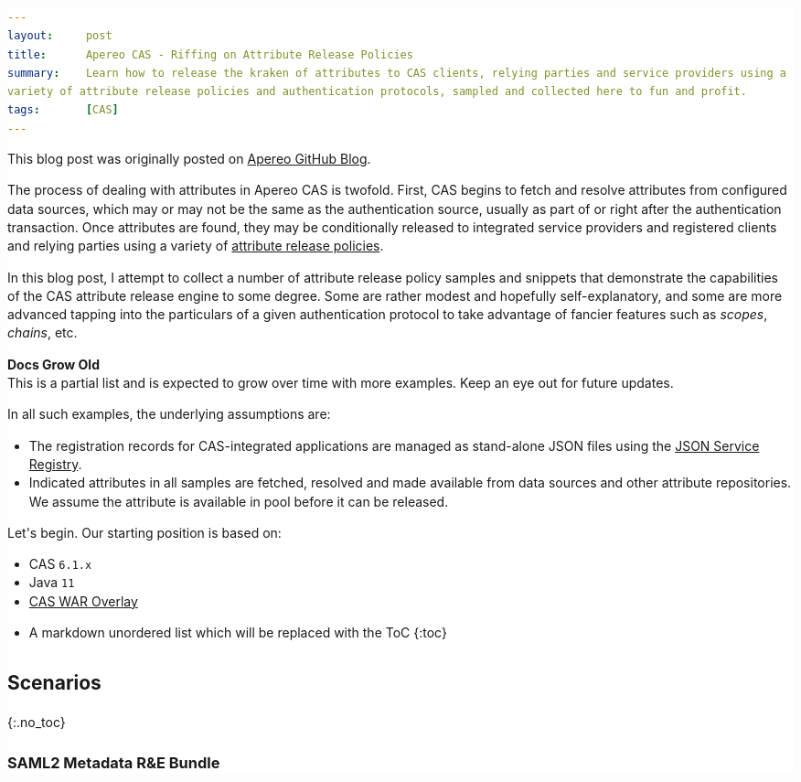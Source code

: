 ```yaml
---
layout:     post
title:      Apereo CAS - Riffing on Attribute Release Policies
summary:    Learn how to release the kraken of attributes to CAS clients, relying parties and service providers using a variety of attribute release policies and authentication protocols, sampled and collected here to fun and profit.
tags:       [CAS]
---
```


<div class="alert alert-success"><i class="far fa-lightbulb"></i> This blog post was originally posted on <a href="https://github.com/apereo/apereo.github.io">Apereo GitHub Blog</a>.</div>

The process of dealing with attributes in Apereo CAS is twofold. First, CAS begins to fetch and resolve attributes from configured data sources, which may or may not be the same as the authentication source, usually as part of or right after the authentication transaction. Once attributes are found, they may be conditionally released to integrated service providers and registered clients and relying parties using a variety of [attribute release policies](https://apereo.github.io/cas/development/integration/Attribute-Release.html).

In this blog post, I attempt to collect a number of attribute release policy samples and snippets that demonstrate the capabilities of the CAS attribute release engine to some degree. Some are rather modest and hopefully self-explanatory, and some are more advanced tapping into the particulars of a given authentication protocol to take advantage of fancier features such as *scopes*, *chains*, etc.

<div class="alert alert-info">
  <strong>Docs Grow Old</strong><br/>This is a partial list and is expected to grow over time with more examples. Keep an eye out for future updates.
</div>

In all such examples, the underlying assumptions are:

- The registration records for CAS-integrated applications are managed as stand-alone JSON files using the [JSON Service Registry](https://apereo.github.io/cas/development/services/JSON-Service-Management.html).
- Indicated attributes in all samples are fetched, resolved and made available from data sources and other attribute repositories. We assume the attribute is available in pool before it can be released.

Let's begin. Our starting position is based on:

- CAS `6.1.x`
- Java `11`
- [CAS WAR Overlay](https://github.com/apereo/cas-overlay-template)

* A markdown unordered list which will be replaced with the ToC
{:toc}

## Scenarios
{:.no_toc}

### SAML2 Metadata R&E Bundle

